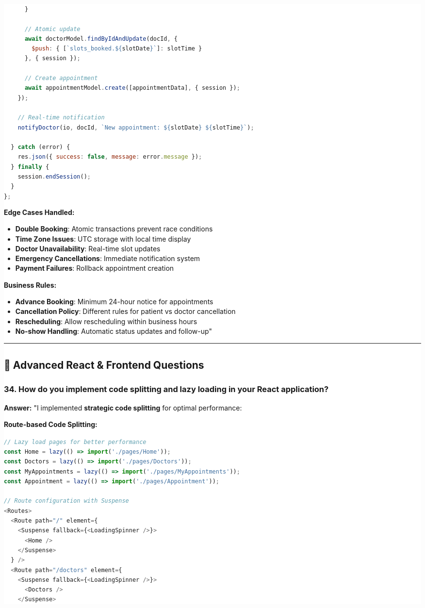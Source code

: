 ```javascript
      }
      
      // Atomic update
      await doctorModel.findByIdAndUpdate(docId, {
        $push: { [`slots_booked.${slotDate}`]: slotTime }
      }, { session });
      
      // Create appointment
      await appointmentModel.create([appointmentData], { session });
    });
    
    // Real-time notification
    notifyDoctor(io, docId, `New appointment: ${slotDate} ${slotTime}`);
    
  } catch (error) {
    res.json({ success: false, message: error.message });
  } finally {
    session.endSession();
  }
};
```

**Edge Cases Handled:**
- **Double Booking**: Atomic transactions prevent race conditions
- **Time Zone Issues**: UTC storage with local time display
- **Doctor Unavailability**: Real-time slot updates
- **Emergency Cancellations**: Immediate notification system
- **Payment Failures**: Rollback appointment creation

**Business Rules:**
- **Advance Booking**: Minimum 24-hour notice for appointments
- **Cancellation Policy**: Different rules for patient vs doctor cancellation
- **Rescheduling**: Allow rescheduling within business hours
- **No-show Handling**: Automatic status updates and follow-up"

---

## 🚀 **Advanced React & Frontend Questions**

### 34. **How do you implement code splitting and lazy loading in your React application?**

**Answer:**
"I implemented **strategic code splitting** for optimal performance:

**Route-based Code Splitting:**
```javascript
// Lazy load pages for better performance
const Home = lazy(() => import('./pages/Home'));
const Doctors = lazy(() => import('./pages/Doctors'));
const MyAppointments = lazy(() => import('./pages/MyAppointments'));
const Appointment = lazy(() => import('./pages/Appointment'));

// Route configuration with Suspense
<Routes>
  <Route path="/" element={
    <Suspense fallback={<LoadingSpinner />}>
      <Home />
    </Suspense>
  } />
  <Route path="/doctors" element={
    <Suspense fallback={<LoadingSpinner />}>
      <Doctors />
    </Suspense>
```